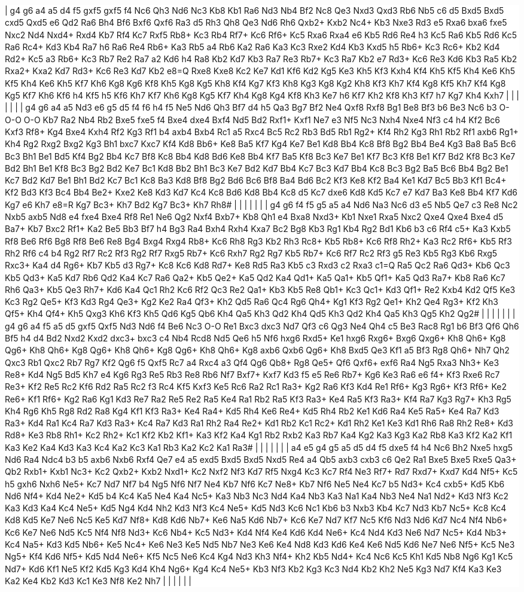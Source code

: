 | g4 g6 a4 a5 d4 f5 gxf5 gxf5 f4 Nc6 Qh3 Nd6 Nc3 Kb8 Kb1 Ra6 Nd3 Nb4 Bf2 Nc8 Qe3 Nxd3 Qxd3 Rb6 Nb5 c6 d5 Bxd5 Bxd5 cxd5 Qxd5 e6 Qd2 Ra6 Bh4 Bf6 Bxf6 Qxf6 Ra3 d5 Rh3 Qh8 Qe3 Nd6 Rh6 Qxb2+ Kxb2 Nc4+ Kb3 Nxe3 Rd3 e5 Rxa6 bxa6 fxe5 Nxc2 Nd4 Nxd4+ Rxd4 Kb7 Rf4 Kc7 Rxf5 Rb8+ Kc3 Rb4 Rf7+ Kc6 Rf6+ Kc5 Rxa6 Rxa4 e6 Kb5 Rd6 Re4 h3 Kc5 Ra6 Kb5 Rd6 Kc5 Ra6 Rc4+ Kd3 Kb4 Ra7 h6 Ra6 Re4 Rb6+ Ka3 Rb5 a4 Rb6 Ka2 Ra6 Ka3 Kc3 Rxe2 Kd4 Kb3 Kxd5 h5 Rb6+ Kc3 Rc6+ Kb2 Kd4 Rd2+ Kc5 a3 Rb6+ Kc3 Rb7 Re2 Ra7 a2 Kd6 h4 Ra8 Kb2 Kd7 Kb3 Ra7 Re3 Rb7+ Kc3 Ra7 Kb2 e7 Rd3+ Kc6 Re3 Kd6 Kb3 Ra5 Kb2 Rxa2+ Kxa2 Kd7 Rd3+ Kc6 Re3 Kd7 Kb2 e8=Q Rxe8 Kxe8 Kc2 Ke7 Kd1 Kf6 Kd2 Kg5 Ke3 Kh5 Kf3 Kxh4 Kf4 Kh5 Kf5 Kh4 Ke6 Kh5 Kf5 Kh4 Ke6 Kh5 Kf7 Kh6 Kg8 Kg6 Kf8 Kh5 Kg8 Kg5 Kh8 Kf4 Kg7 Kf3 Kh8 Kg3 Kg8 Kg2 Kh8 Kf3 Kh7 Kf4 Kg8 Kf5 Kh7 Kf4 Kg8 Kg5 Kf7 Kh6 Kf6 h4 Kf5 h5 Kf6 Kh7 Kf7 Kh6 Kg8 Kg5 Kf7 Kh4 Kg8 Kg4 Kf8 Kh3 Ke7 h6 Kf7 Kh2 Kf8 Kh3 Kf7 h7 Kg7 Kh4 Kxh7 |  |  |  |  |  |
| g4 g6 a4 a5 Nd3 e6 g5 d5 f4 f6 h4 f5 Ne5 Nd6 Qh3 Bf7 d4 h5 Qa3 Bg7 Bf2 Ne4 Qxf8 Rxf8 Bg1 Be8 Bf3 b6 Be3 Nc6 b3 O-O-O O-O Kb7 Ra2 Nb4 Rb2 Bxe5 fxe5 f4 Bxe4 dxe4 Bxf4 Nd5 Bd2 Rxf1+ Kxf1 Ne7 e3 Nf5 Nc3 Nxh4 Nxe4 Nf3 c4 h4 Kf2 Bc6 Kxf3 Rf8+ Kg4 Bxe4 Kxh4 Rf2 Kg3 Rf1 b4 axb4 Bxb4 Rc1 a5 Rxc4 Bc5 Rc2 Rb3 Bd5 Rb1 Rg2+ Kf4 Rh2 Kg3 Rh1 Rb2 Rf1 axb6 Rg1+ Kh4 Rg2 Rxg2 Bxg2 Kg3 Bh1 bxc7 Kxc7 Kf4 Kd8 Bb6+ Ke8 Ba5 Kf7 Kg4 Ke7 Be1 Kd8 Bb4 Kc8 Bf8 Bg2 Bb4 Be4 Kg3 Ba8 Ba5 Bc6 Bc3 Bh1 Be1 Bd5 Kf4 Bg2 Bb4 Kc7 Bf8 Kc8 Bb4 Kd8 Bd6 Ke8 Bb4 Kf7 Ba5 Kf8 Bc3 Ke7 Be1 Kf7 Bc3 Kf8 Be1 Kf7 Bd2 Kf8 Bc3 Ke7 Bd2 Bh1 Be1 Kf8 Bc3 Bg2 Bd2 Ke7 Bc1 Kd8 Bb2 Bh1 Bc3 Ke7 Bd2 Kd7 Bb4 Kc7 Bc3 Kd7 Bb4 Kc8 Bc3 Bg2 Ba5 Bc6 Bb4 Bg2 Be1 Kc7 Bd2 Kd7 Be1 Bh1 Bd2 Kc7 Bc1 Kc8 Ba3 Kd8 Bf8 Bg2 Bd6 Bc6 Bf8 Ba4 Bd6 Bc2 Kf3 Ke8 Kf2 Ba4 Ke1 Kd7 Bc5 Bb3 Kf1 Bc4+ Kf2 Bd3 Kf3 Bc4 Bb4 Be2+ Kxe2 Ke8 Kd3 Kd7 Kc4 Kc8 Bd6 Kd8 Bb4 Kc8 d5 Kc7 dxe6 Kd8 Kd5 Kc7 e7 Kd7 Ba3 Ke8 Bb4 Kf7 Kd6 Kg7 e6 Kh7 e8=R Kg7 Bc3+ Kh7 Bd2 Kg7 Bc3+ Kh7 Rh8# |  |  |  |  |  |
| g4 g6 f4 f5 g5 a5 a4 Nd6 Na3 Nc6 d3 e5 Nb5 Qe7 c3 Re8 Nc2 Nxb5 axb5 Nd8 e4 fxe4 Bxe4 Rf8 Re1 Ne6 Qg2 Nxf4 Bxb7+ Kb8 Qh1 e4 Bxa8 Nxd3+ Kb1 Nxe1 Rxa5 Nxc2 Qxe4 Qxe4 Bxe4 d5 Ba7+ Kb7 Bxc2 Rf1+ Ka2 Be5 Bb3 Bf7 h4 Bg3 Ra4 Bxh4 Rxh4 Kxa7 Bc2 Bg8 Kb3 Rg1 Kb4 Rg2 Bd1 Kb6 b3 c6 Rf4 c5+ Ka3 Kxb5 Rf8 Be6 Rf6 Bg8 Rf8 Be6 Re8 Bg4 Bxg4 Rxg4 Rb8+ Kc6 Rh8 Rg3 Kb2 Rh3 Rc8+ Kb5 Rb8+ Kc6 Rf8 Rh2+ Ka3 Rc2 Rf6+ Kb5 Rf3 Rh2 Rf6 c4 b4 Rg2 Rf7 Rc2 Rf3 Rg2 Rf7 Rxg5 Rb7+ Kc6 Rxh7 Rg2 Rg7 Kb5 Rb7+ Kc6 Rf7 Rc2 Rf3 g5 Re3 Kb5 Rg3 Kb6 Rxg5 Rxc3+ Ka4 d4 Rg6+ Kb7 Kb5 d3 Rg7+ Kc8 Kc6 Kd8 Rd7+ Ke8 Rd5 Ra3 Kb5 c3 Rxd3 c2 Rxa3 c1=Q Ra5 Qc2 Ra6 Qd3+ Kb6 Qc3 Kb5 Qd3+ Ka5 Kd7 Rb6 Qd2 Ka4 Kc7 Ra6 Qa2+ Kb5 Qe2+ Ka5 Qd2 Ka4 Qd1+ Ka5 Qa1+ Kb5 Qf1+ Ka5 Qd3 Ra7+ Kb8 Ra6 Kc7 Rh6 Qa3+ Kb5 Qe3 Rh7+ Kd6 Ka4 Qc1 Rh2 Kc6 Rf2 Qc3 Re2 Qa1+ Kb3 Kb5 Re8 Qb1+ Kc3 Qc1+ Kd3 Qf1+ Re2 Kxb4 Kd2 Qf5 Ke3 Kc3 Rg2 Qe5+ Kf3 Kd3 Rg4 Qe3+ Kg2 Ke2 Ra4 Qf3+ Kh2 Qd5 Ra6 Qc4 Rg6 Qh4+ Kg1 Kf3 Rg2 Qe1+ Kh2 Qe4 Rg3+ Kf2 Kh3 Qf5+ Kh4 Qf4+ Kh5 Qxg3 Kh6 Kf3 Kh5 Qd6 Kg5 Qb6 Kh4 Qa5 Kh3 Qd2 Kh4 Qd5 Kh3 Qd2 Kh4 Qa5 Kh3 Qg5 Kh2 Qg2# |  |  |  |  |  |
| g4 g6 a4 f5 a5 d5 gxf5 Qxf5 Nd3 Nd6 f4 Be6 Nc3 O-O Re1 Bxc3 dxc3 Nd7 Qf3 c6 Qg3 Ne4 Qh4 c5 Be3 Rac8 Rg1 b6 Bf3 Qf6 Qh6 Bf5 h4 d4 Bd2 Nxd2 Kxd2 dxc3+ bxc3 c4 Nb4 Rcd8 Nd5 Qe6 h5 Nf6 hxg6 Rxd5+ Ke1 hxg6 Rxg6+ Bxg6 Qxg6+ Kh8 Qh6+ Kg8 Qg6+ Kh8 Qh6+ Kg8 Qg6+ Kh8 Qh6+ Kg8 Qg6+ Kh8 Qh6+ Kg8 axb6 Qxb6 Qg6+ Kh8 Bxd5 Qe3 Kf1 a5 Bf3 Rg8 Qh6+ Nh7 Qh2 Qxc3 Rb1 Qxc2 Rb7 Rg7 Kf2 Qg6 f5 Qxf5 Rc7 a4 Rxc4 a3 Qf4 Qg6 Qb8+ Rg8 Qe5+ Qf6 Qxf6+ exf6 Ra4 Ng5 Rxa3 Nh3+ Ke3 Re8+ Kd4 Ng5 Bd5 Kh7 e4 Kg6 Rg3 Re5 Rb3 Re8 Rb6 Nf7 Bxf7+ Kxf7 Kd3 f5 e5 Re6 Rb7+ Kg6 Ke3 Ra6 e6 f4+ Kf3 Rxe6 Rc7 Re3+ Kf2 Re5 Rc2 Kf6 Rd2 Ra5 Rc2 f3 Rc4 Kf5 Kxf3 Ke5 Rc6 Ra2 Rc1 Ra3+ Kg2 Ra6 Kf3 Kd4 Re1 Rf6+ Kg3 Rg6+ Kf3 Rf6+ Ke2 Re6+ Kf1 Rf6+ Kg2 Ra6 Kg1 Kd3 Re7 Ra2 Re5 Re2 Ra5 Ke4 Ra1 Rb2 Ra5 Kf3 Ra3+ Ke4 Ra5 Kf3 Ra3+ Kf4 Ra7 Kg3 Rg7+ Kh3 Rg5 Kh4 Rg6 Kh5 Rg8 Rd2 Ra8 Kg4 Kf1 Kf3 Ra3+ Ke4 Ra4+ Kd5 Rh4 Ke6 Re4+ Kd5 Rh4 Rb2 Ke1 Kd6 Ra4 Ke5 Ra5+ Ke4 Ra7 Kd3 Ra3+ Kd4 Ra1 Kc4 Ra7 Kd3 Ra3+ Kc4 Ra7 Kd3 Ra1 Rh2 Ra4 Re2+ Kd1 Rb2 Kc1 Rc2+ Kd1 Rh2 Ke1 Ke3 Kd1 Rh6 Ra8 Rh2 Re8+ Kd3 Rd8+ Ke3 Rb8 Rh1+ Kc2 Rh2+ Kc1 Kf2 Kb2 Kf1+ Ka3 Kf2 Ka4 Kg1 Rb2 Rxb2 Ka3 Rb7 Ka4 Kg2 Ka3 Kg3 Ka2 Rb8 Ka3 Kf2 Ka2 Kf1 Ka3 Ke2 Ka4 Kd3 Ka3 Kc4 Ka2 Kc3 Ka1 Rb3 Ka2 Kc2 Ka1 Ra3# |  |  |  |  |  |
| a4 e5 g4 g5 a5 d5 d4 f5 dxe5 f4 h4 Nc6 Bh2 Nxe5 hxg5 Nd6 Ra4 Ndc4 b3 b5 axb6 Nxb6 Rxf4 Qe7 e4 a5 exd5 Bxd5 Bxd5 Nxd5 Re4 a4 Qb5 axb3 cxb3 c6 Qe2 Ra1 Bxe5 Bxe5 Rxe5 Qa3+ Qb2 Rxb1+ Kxb1 Nc3+ Kc2 Qxb2+ Kxb2 Nxd1+ Kc2 Nxf2 Nf3 Kd7 Rf5 Nxg4 Kc3 Kc7 Rf4 Ne3 Rf7+ Rd7 Rxd7+ Kxd7 Kd4 Nf5+ Kc5 h5 gxh6 Nxh6 Ne5+ Kc7 Nd7 Nf7 b4 Ng5 Nf6 Nf7 Ne4 Kb7 Nf6 Kc7 Ne8+ Kb7 Nf6 Ne5 Ne4 Kc7 b5 Nd3+ Kc4 cxb5+ Kd5 Kb6 Nd6 Nf4+ Kd4 Ne2+ Kd5 b4 Kc4 Ka5 Ne4 Ka4 Nc5+ Ka3 Nb3 Nc3 Nd4 Ka4 Nb3 Ka3 Na1 Ka4 Nb3 Ne4 Na1 Nd2+ Kd3 Nf3 Kc2 Ka3 Kd3 Ka4 Kc4 Ne5+ Kd5 Ng4 Kd4 Nh2 Kd3 Nf3 Kc4 Ne5+ Kd5 Nd3 Kc6 Nc1 Kb6 b3 Nxb3 Kb4 Kc7 Nd3 Kb7 Nc5+ Kc8 Kc4 Kd8 Kd5 Ke7 Ne6 Nc5 Ke5 Kd7 Nf8+ Kd8 Kd6 Nb7+ Ke6 Na5 Kd6 Nb7+ Kc6 Ke7 Nd7 Kf7 Nc5 Kf6 Nd3 Nd6 Kd7 Nc4 Nf4 Nb6+ Kc6 Ke7 Ne6 Nd5 Kc5 Nf4 Nf8 Nd3+ Kc6 Nb4+ Kc5 Nd3+ Kd4 Nf4 Ke4 Kd6 Kd4 Ne6+ Kc4 Nd4 Kd3 Ne6 Nd7 Nc5+ Kd4 Nb3+ Kc4 Na5+ Kd3 Kd5 Nb6+ Ke5 Nc4+ Ke6 Ne3 Ke5 Nd5 Nb7 Ne3 Ke6 Ke4 Nd8 Kd3 Kd6 Ke4 Ke6 Nd5 Kd6 Ne7 Ne6 Nf5+ Kc5 Ne3 Ng5+ Kf4 Kd6 Nf5+ Kd5 Nd4 Ne6+ Kf5 Nc5 Ne6 Kc4 Kg4 Nd3 Kh3 Nf4+ Kh2 Kb5 Nd4+ Kc4 Nc6 Kc5 Kh1 Kd5 Nb8 Ng6 Kg1 Kc5 Nd7+ Kd6 Kf1 Ne5 Kf2 Kd5 Kg3 Kd4 Kh4 Ng6+ Kg4 Kc4 Ne5+ Kb3 Nf3 Kb2 Kg3 Kc3 Nd4 Kb2 Kh2 Ne5 Kg3 Nd7 Kf4 Ka3 Ke3 Ka2 Ke4 Kb2 Kd3 Kc1 Ke3 Nf8 Ke2 Nh7 |  |  |  |  |  |